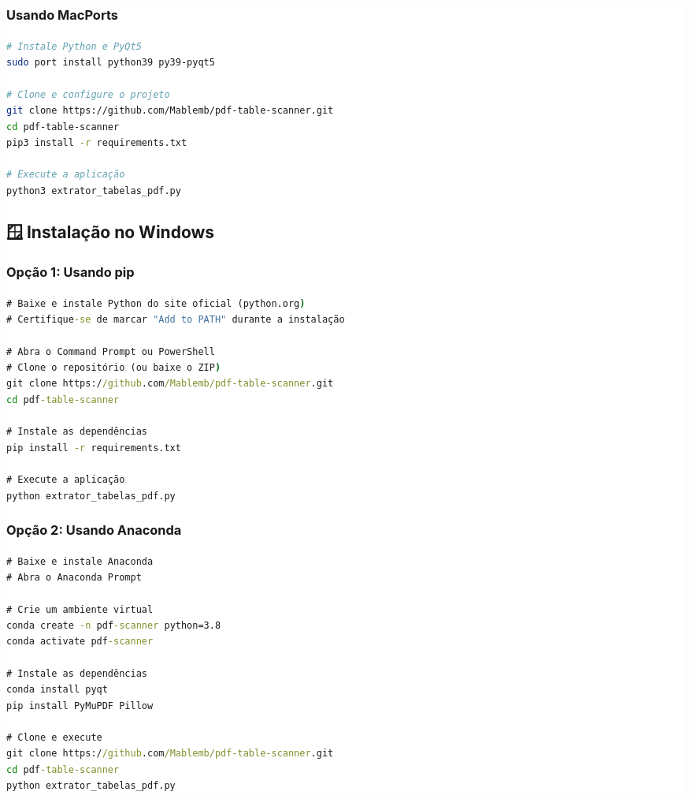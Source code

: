 ### Usando MacPorts

```bash
# Instale Python e PyQt5
sudo port install python39 py39-pyqt5

# Clone e configure o projeto
git clone https://github.com/Mablemb/pdf-table-scanner.git
cd pdf-table-scanner
pip3 install -r requirements.txt

# Execute a aplicação
python3 extrator_tabelas_pdf.py
```

## 🪟 Instalação no Windows

### Opção 1: Usando pip

```cmd
# Baixe e instale Python do site oficial (python.org)
# Certifique-se de marcar "Add to PATH" durante a instalação

# Abra o Command Prompt ou PowerShell
# Clone o repositório (ou baixe o ZIP)
git clone https://github.com/Mablemb/pdf-table-scanner.git
cd pdf-table-scanner

# Instale as dependências
pip install -r requirements.txt

# Execute a aplicação
python extrator_tabelas_pdf.py
```

### Opção 2: Usando Anaconda

```cmd
# Baixe e instale Anaconda
# Abra o Anaconda Prompt

# Crie um ambiente virtual
conda create -n pdf-scanner python=3.8
conda activate pdf-scanner

# Instale as dependências
conda install pyqt
pip install PyMuPDF Pillow

# Clone e execute
git clone https://github.com/Mablemb/pdf-table-scanner.git
cd pdf-table-scanner
python extrator_tabelas_pdf.py
```

